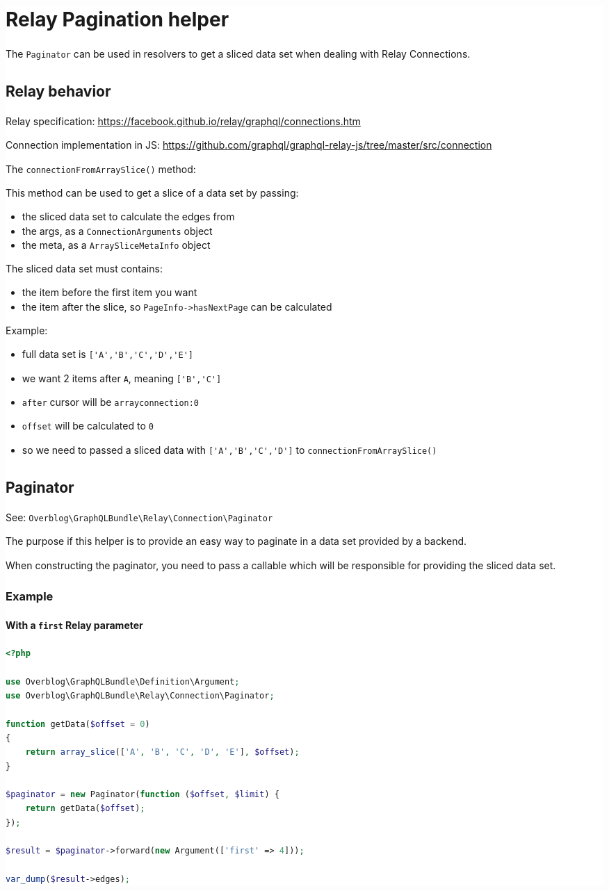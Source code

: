 # Relay Pagination helper

The `Paginator` can be used in resolvers to get a sliced data set when dealing with Relay Connections.

## Relay behavior

Relay specification: https://facebook.github.io/relay/graphql/connections.htm

Connection implementation in JS: https://github.com/graphql/graphql-relay-js/tree/master/src/connection

The `connectionFromArraySlice()` method:

This method can be used to get a slice of a data set by passing:

- the sliced data set to calculate the edges from
- the args, as a `ConnectionArguments` object
- the meta, as a `ArraySliceMetaInfo` object

The sliced data set must contains:

- the item before the first item you want
- the item after the slice, so `PageInfo->hasNextPage` can be calculated

Example:

- full data set is `['A','B','C','D','E']`
- we want 2 items after `A`, meaning `['B','C']`


- `after` cursor will be `arrayconnection:0`
- `offset` will be calculated to `0`
- so we need to passed a sliced data with `['A','B','C','D']` to `connectionFromArraySlice()`

## Paginator

See: `Overblog\GraphQLBundle\Relay\Connection\Paginator`

The purpose if this helper is to provide an easy way to paginate in a data set provided by a backend.

When constructing the paginator, you need to pass a callable which will be responsible for providing the sliced data set.

### Example

#### With a `first` Relay parameter

```php
<?php

use Overblog\GraphQLBundle\Definition\Argument;
use Overblog\GraphQLBundle\Relay\Connection\Paginator;

function getData($offset = 0)
{
    return array_slice(['A', 'B', 'C', 'D', 'E'], $offset);
}

$paginator = new Paginator(function ($offset, $limit) {
    return getData($offset);
});

$result = $paginator->forward(new Argument(['first' => 4]));

var_dump($result->edges);

```